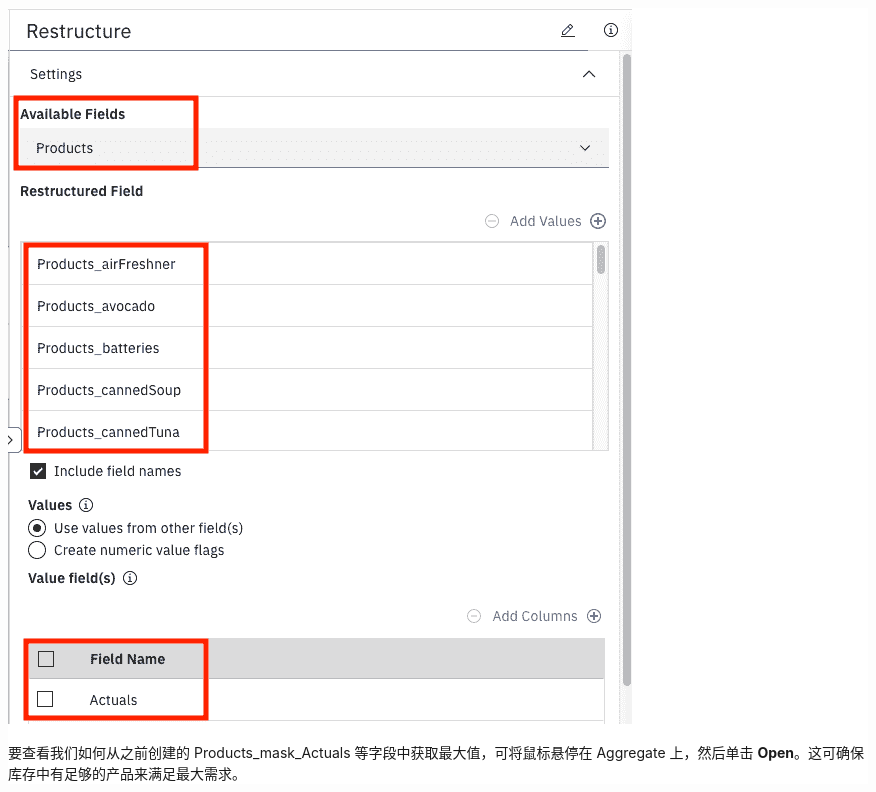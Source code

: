 ![addProj](img/514c126b3874064423900b219826dd8c.png)

要查看我们如何从之前创建的 Products_mask_Actuals 等字段中获取最大值，可将鼠标悬停在 Aggregate 上，然后单击 **Open**。这可确保库存中有足够的产品来满足最大需求。
